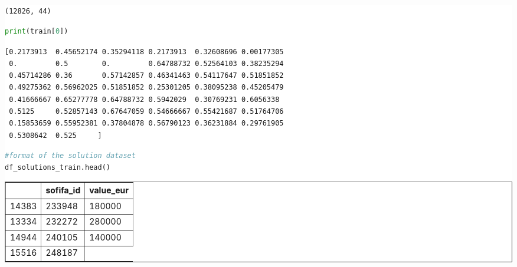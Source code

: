 


    (12826, 44)




```python
print(train[0])
```

    [0.2173913  0.45652174 0.35294118 0.2173913  0.32608696 0.00177305
     0.         0.5        0.         0.64788732 0.52564103 0.38235294
     0.45714286 0.36       0.57142857 0.46341463 0.54117647 0.51851852
     0.49275362 0.56962025 0.51851852 0.25301205 0.38095238 0.45205479
     0.41666667 0.65277778 0.64788732 0.5942029  0.30769231 0.6056338
     0.5125     0.52857143 0.67647059 0.54666667 0.55421687 0.51764706
     0.15853659 0.55952381 0.37804878 0.56790123 0.36231884 0.29761905
     0.5308642  0.525     ]
    


```python
#format of the solution dataset 
df_solutions_train.head()
```




<div>
<style scoped>
    .dataframe tbody tr th:only-of-type {
        vertical-align: middle;
    }

    .dataframe tbody tr th {
        vertical-align: top;
    }

    .dataframe thead th {
        text-align: right;
    }
</style>
<table border="1" class="dataframe">
  <thead>
    <tr style="text-align: right;">
      <th></th>
      <th>sofifa_id</th>
      <th>value_eur</th>
    </tr>
  </thead>
  <tbody>
    <tr>
      <td>14383</td>
      <td>233948</td>
      <td>180000</td>
    </tr>
    <tr>
      <td>13334</td>
      <td>232272</td>
      <td>280000</td>
    </tr>
    <tr>
      <td>14944</td>
      <td>240105</td>
      <td>140000</td>
    </tr>
    <tr>
      <td>15516</td>
      <td>248187</td>